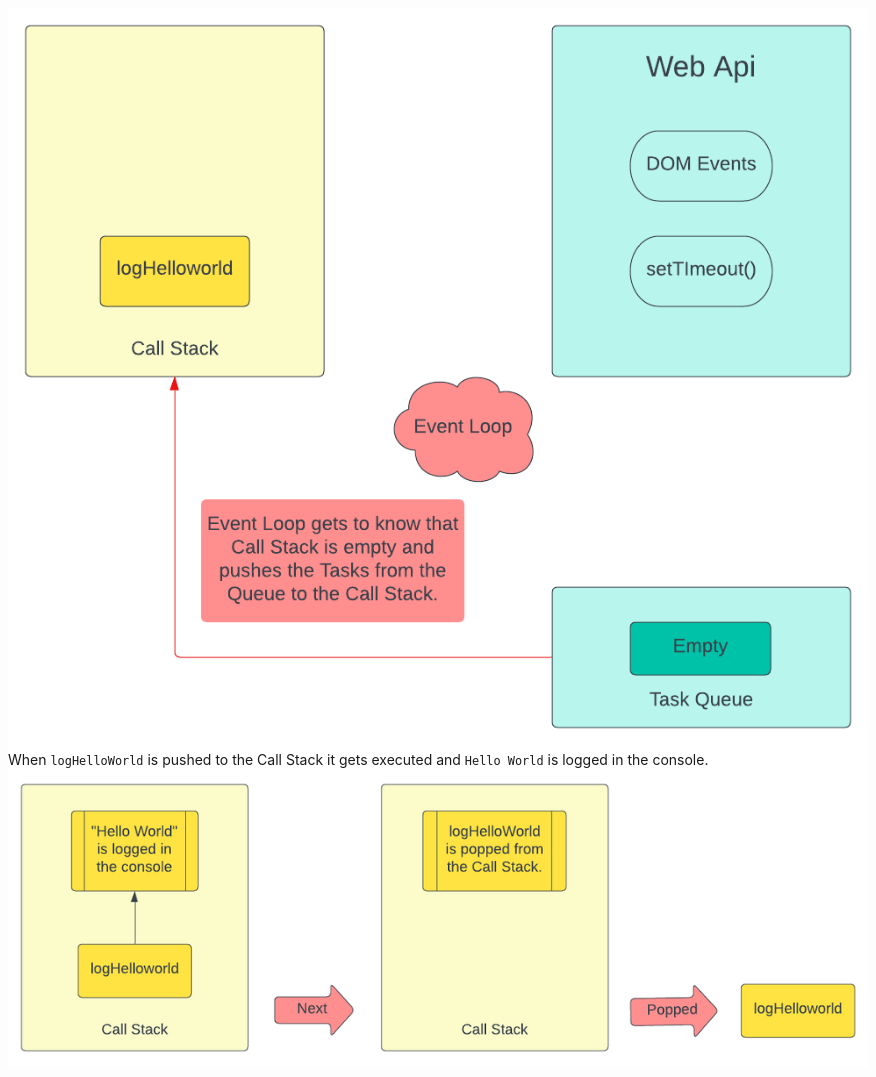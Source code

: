 ![c3814f0d2b752927b022c181cf18b5d9f64b7efb](./async-cb-call-pushed.png)
When `logHelloWorld` is pushed to the Call Stack it gets executed and `Hello World` is logged in the console.
![5d5f5af6e8a7a058d6a225b46426437e6284db61](./async-cb-popped.png)